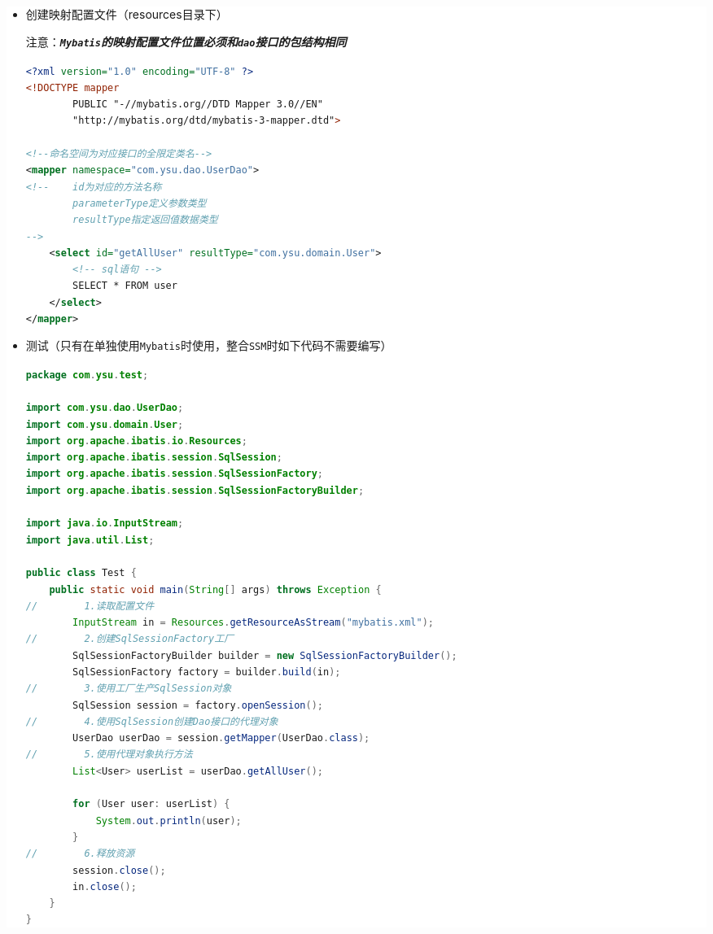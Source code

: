     

- 创建映射配置文件（resources目录下）

    注意：***`Mybatis`的映射配置文件位置必须和`dao`接口的包结构相同***

    ```xml
    <?xml version="1.0" encoding="UTF-8" ?>
    <!DOCTYPE mapper
            PUBLIC "-//mybatis.org//DTD Mapper 3.0//EN"
            "http://mybatis.org/dtd/mybatis-3-mapper.dtd">
    
    <!--命名空间为对应接口的全限定类名-->
    <mapper namespace="com.ysu.dao.UserDao">
    <!--    id为对应的方法名称
            parameterType定义参数类型
            resultType指定返回值数据类型
    -->
        <select id="getAllUser" resultType="com.ysu.domain.User">
            <!-- sql语句 -->
            SELECT * FROM user
    	</select>
    </mapper>
    ```
    
    

+ 测试（只有在单独使用`Mybatis`时使用，整合`SSM`时如下代码不需要编写）

    ```java
    package com.ysu.test;
    
    import com.ysu.dao.UserDao;
    import com.ysu.domain.User;
    import org.apache.ibatis.io.Resources;
    import org.apache.ibatis.session.SqlSession;
    import org.apache.ibatis.session.SqlSessionFactory;
    import org.apache.ibatis.session.SqlSessionFactoryBuilder;
    
    import java.io.InputStream;
    import java.util.List;
    
    public class Test {
        public static void main(String[] args) throws Exception {
    //        1.读取配置文件
            InputStream in = Resources.getResourceAsStream("mybatis.xml");
    //        2.创建SqlSessionFactory工厂
            SqlSessionFactoryBuilder builder = new SqlSessionFactoryBuilder();
            SqlSessionFactory factory = builder.build(in);
    //        3.使用工厂生产SqlSession对象
            SqlSession session = factory.openSession();
    //        4.使用SqlSession创建Dao接口的代理对象
            UserDao userDao = session.getMapper(UserDao.class);
    //        5.使用代理对象执行方法
            List<User> userList = userDao.getAllUser();
    
            for (User user: userList) {
                System.out.println(user);
            }
    //        6.释放资源
            session.close();
            in.close();
        }
    }
    ```
